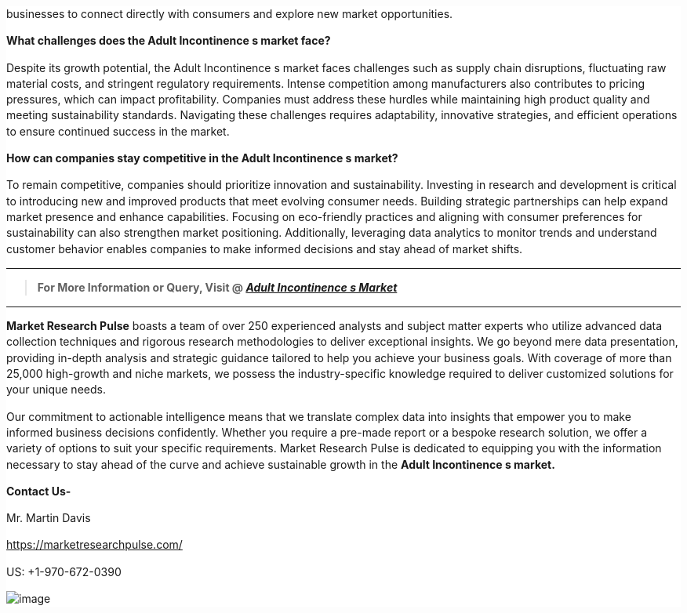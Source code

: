 businesses to connect directly with consumers and explore new market opportunities.</p><p><strong>What challenges does the Adult Incontinence s market face?</strong></p><p>Despite its growth potential, the Adult Incontinence s market faces challenges such as supply chain disruptions, fluctuating raw material costs, and stringent regulatory requirements. Intense competition among manufacturers also contributes to pricing pressures, which can impact profitability. Companies must address these hurdles while maintaining high product quality and meeting sustainability standards. Navigating these challenges requires adaptability, innovative strategies, and efficient operations to ensure continued success in the market.</p><p><strong>How can companies stay competitive in the Adult Incontinence s market?</strong></p><p>To remain competitive, companies should prioritize innovation and sustainability. Investing in research and development is critical to introducing new and improved products that meet evolving consumer needs. Building strategic partnerships can help expand market presence and enhance capabilities. Focusing on eco-friendly practices and aligning with consumer preferences for sustainability can also strengthen market positioning. Additionally, leveraging data analytics to monitor trends and understand customer behavior enables companies to make informed decisions and stay ahead of market shifts.</p><hr /><blockquote><p><strong>For More Information or Query, Visit @&nbsp;<em><a href="https://marketresearchpulse.com/report/3713/adult-incontinence-s-market?utm_source=Linkedin&utm_medium=052">Adult Incontinence s Market</a></em></strong></p></blockquote><hr /><p><strong>Market Research Pulse</strong> boasts a team of over 250 experienced analysts and subject matter experts who utilize advanced data collection techniques and rigorous research methodologies to deliver exceptional insights. We go beyond mere data presentation, providing in-depth analysis and strategic guidance tailored to help you achieve your business goals. With coverage of more than 25,000 high-growth and niche markets, we possess the industry-specific knowledge required to deliver customized solutions for your unique needs.</p><p>Our commitment to actionable intelligence means that we translate complex data into insights that empower you to make informed business decisions confidently. Whether you require a pre-made report or a bespoke research solution, we offer a variety of options to suit your specific requirements. Market Research Pulse is dedicated to equipping you with the information necessary to stay ahead of the curve and achieve sustainable growth in the <strong>Adult Incontinence s market.</strong></p><p><strong>Contact Us-</strong></p><p>Mr. Martin Davis</p><p>https://marketresearchpulse.com/</p><p>US: +1-970-672-0390</p>
![image](https://github.com/user-attachments/assets/9dcb2f32-74fe-46b1-8290-4d8a181d51cc)
